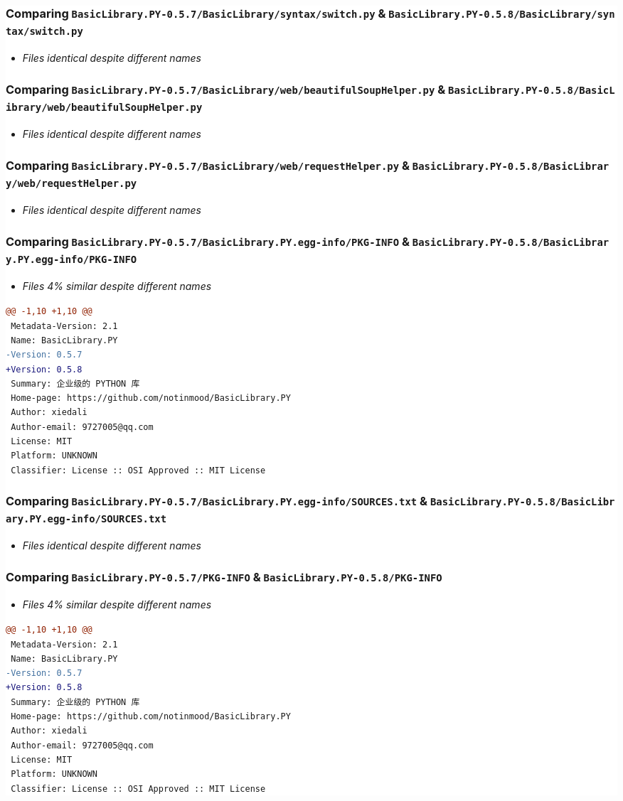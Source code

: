 ### Comparing `BasicLibrary.PY-0.5.7/BasicLibrary/syntax/switch.py` & `BasicLibrary.PY-0.5.8/BasicLibrary/syntax/switch.py`

 * *Files identical despite different names*

### Comparing `BasicLibrary.PY-0.5.7/BasicLibrary/web/beautifulSoupHelper.py` & `BasicLibrary.PY-0.5.8/BasicLibrary/web/beautifulSoupHelper.py`

 * *Files identical despite different names*

### Comparing `BasicLibrary.PY-0.5.7/BasicLibrary/web/requestHelper.py` & `BasicLibrary.PY-0.5.8/BasicLibrary/web/requestHelper.py`

 * *Files identical despite different names*

### Comparing `BasicLibrary.PY-0.5.7/BasicLibrary.PY.egg-info/PKG-INFO` & `BasicLibrary.PY-0.5.8/BasicLibrary.PY.egg-info/PKG-INFO`

 * *Files 4% similar despite different names*

```diff
@@ -1,10 +1,10 @@
 Metadata-Version: 2.1
 Name: BasicLibrary.PY
-Version: 0.5.7
+Version: 0.5.8
 Summary: 企业级的 PYTHON 库
 Home-page: https://github.com/notinmood/BasicLibrary.PY
 Author: xiedali
 Author-email: 9727005@qq.com
 License: MIT
 Platform: UNKNOWN
 Classifier: License :: OSI Approved :: MIT License
```

### Comparing `BasicLibrary.PY-0.5.7/BasicLibrary.PY.egg-info/SOURCES.txt` & `BasicLibrary.PY-0.5.8/BasicLibrary.PY.egg-info/SOURCES.txt`

 * *Files identical despite different names*

### Comparing `BasicLibrary.PY-0.5.7/PKG-INFO` & `BasicLibrary.PY-0.5.8/PKG-INFO`

 * *Files 4% similar despite different names*

```diff
@@ -1,10 +1,10 @@
 Metadata-Version: 2.1
 Name: BasicLibrary.PY
-Version: 0.5.7
+Version: 0.5.8
 Summary: 企业级的 PYTHON 库
 Home-page: https://github.com/notinmood/BasicLibrary.PY
 Author: xiedali
 Author-email: 9727005@qq.com
 License: MIT
 Platform: UNKNOWN
 Classifier: License :: OSI Approved :: MIT License
```
